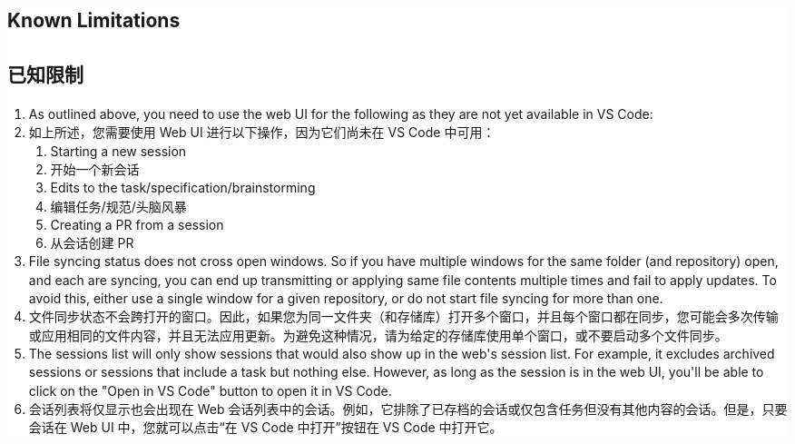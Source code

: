 ## Known Limitations

## 已知限制

1. As outlined above, you need to use the web UI for the following as they are not yet available in VS Code:
1. 如上所述，您需要使用 Web UI 进行以下操作，因为它们尚未在 VS Code 中可用：
    1. Starting a new session
    1. 开始一个新会话
    1. Edits to the task/specification/brainstorming
    1. 编辑任务/规范/头脑风暴
    1. Creating a PR from a session
    1. 从会话创建 PR
1. File syncing status does not cross open windows. So if you have multiple windows for the same folder (and repository) open, and each are syncing, you can end up transmitting or applying same file contents multiple times and fail to apply updates. To avoid this, either use a single window for a given repository, or do not start file syncing for more than one.
1. 文件同步状态不会跨打开的窗口。因此，如果您为同一文件夹（和存储库）打开多个窗口，并且每个窗口都在同步，您可能会多次传输或应用相同的文件内容，并且无法应用更新。为避免这种情况，请为给定的存储库使用单个窗口，或不要启动多个文件同步。
1. The sessions list will only show sessions that would also show up in the web's session list. For example, it excludes archived sessions or sessions that include a task but nothing else. However, as long as the session is in the web UI, you'll be able to click on the "Open in VS Code" button to open it in VS Code.
1. 会话列表将仅显示也会出现在 Web 会话列表中的会话。例如，它排除了已存档的会话或仅包含任务但没有其他内容的会话。但是，只要会话在 Web UI 中，您就可以点击“在 VS Code 中打开”按钮在 VS Code 中打开它。
